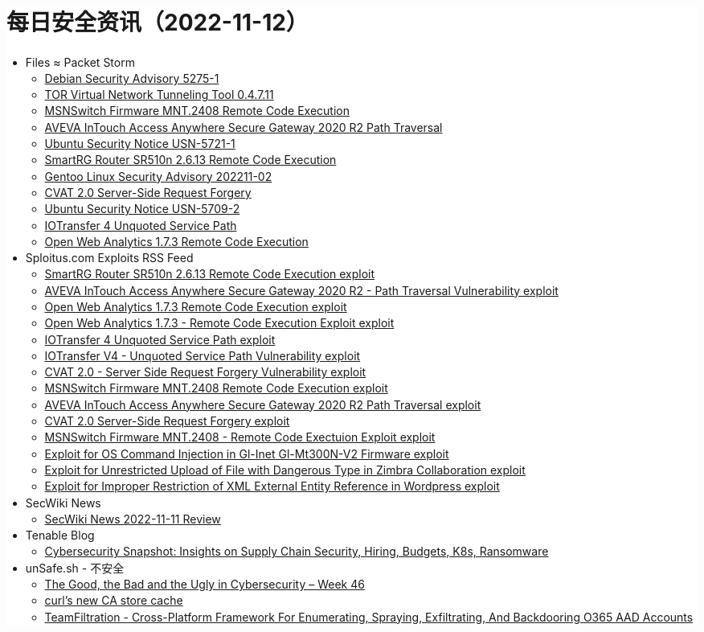 # 每日安全资讯（2022-11-12）

- Files ≈ Packet Storm
  - [Debian Security Advisory 5275-1](https://packetstormsecurity.com/files/169821/dsa-5275-1.txt)
  - [TOR Virtual Network Tunneling Tool 0.4.7.11](https://packetstormsecurity.com/files/169820/tor-0.4.7.11.tar.gz)
  - [MSNSwitch Firmware MNT.2408 Remote Code Execution](https://packetstormsecurity.com/files/169819/msnswitchmnt2408-exec.txt)
  - [AVEVA InTouch Access Anywhere Secure Gateway 2020 R2 Path Traversal](https://packetstormsecurity.com/files/169818/avevaiaasg2020R2-traversal.txt)
  - [Ubuntu Security Notice USN-5721-1](https://packetstormsecurity.com/files/169817/USN-5721-1.txt)
  - [SmartRG Router SR510n 2.6.13 Remote Code Execution](https://packetstormsecurity.com/files/169816/smartrgsr510n2613-exec.txt)
  - [Gentoo Linux Security Advisory 202211-02](https://packetstormsecurity.com/files/169815/glsa-202211-02.txt)
  - [CVAT 2.0 Server-Side Request Forgery](https://packetstormsecurity.com/files/169814/cvat20-ssrf.txt)
  - [Ubuntu Security Notice USN-5709-2](https://packetstormsecurity.com/files/169813/USN-5709-2.txt)
  - [IOTransfer 4 Unquoted Service Path](https://packetstormsecurity.com/files/169812/iotransfer4-unquotedpath.txt)
  - [Open Web Analytics 1.7.3 Remote Code Execution](https://packetstormsecurity.com/files/169811/owa173-exec.txt)
- Sploitus.com Exploits RSS Feed
  - [SmartRG Router SR510n 2.6.13 Remote Code Execution exploit](https://sploitus.com/exploit?id=PACKETSTORM:169816&utm_source=rss&utm_medium=rss)
  - [AVEVA InTouch Access Anywhere Secure Gateway 2020 R2 - Path Traversal Vulnerability exploit](https://sploitus.com/exploit?id=1337DAY-ID-38061&utm_source=rss&utm_medium=rss)
  - [Open Web Analytics 1.7.3 Remote Code Execution exploit](https://sploitus.com/exploit?id=PACKETSTORM:169811&utm_source=rss&utm_medium=rss)
  - [Open Web Analytics 1.7.3 - Remote Code Execution Exploit exploit](https://sploitus.com/exploit?id=1337DAY-ID-38059&utm_source=rss&utm_medium=rss)
  - [IOTransfer 4 Unquoted Service Path exploit](https://sploitus.com/exploit?id=PACKETSTORM:169812&utm_source=rss&utm_medium=rss)
  - [IOTransfer V4 - Unquoted Service Path Vulnerability exploit](https://sploitus.com/exploit?id=1337DAY-ID-38062&utm_source=rss&utm_medium=rss)
  - [CVAT 2.0 - Server Side Request Forgery Vulnerability exploit](https://sploitus.com/exploit?id=1337DAY-ID-38063&utm_source=rss&utm_medium=rss)
  - [MSNSwitch Firmware MNT.2408 Remote Code Execution exploit](https://sploitus.com/exploit?id=PACKETSTORM:169819&utm_source=rss&utm_medium=rss)
  - [AVEVA InTouch Access Anywhere Secure Gateway 2020 R2 Path Traversal exploit](https://sploitus.com/exploit?id=PACKETSTORM:169818&utm_source=rss&utm_medium=rss)
  - [CVAT 2.0 Server-Side Request Forgery exploit](https://sploitus.com/exploit?id=PACKETSTORM:169814&utm_source=rss&utm_medium=rss)
  - [MSNSwitch Firmware MNT.2408 - Remote Code Exectuion Exploit exploit](https://sploitus.com/exploit?id=1337DAY-ID-38060&utm_source=rss&utm_medium=rss)
  - [Exploit for OS Command Injection in Gl-Inet Gl-Mt300N-V2 Firmware exploit](https://sploitus.com/exploit?id=C7FAFE22-1E90-5F33-9DE1-14C60B5D7BAF&utm_source=rss&utm_medium=rss)
  - [Exploit for Unrestricted Upload of File with Dangerous Type in Zimbra Collaboration exploit](https://sploitus.com/exploit?id=792A6580-BF34-5015-9E4E-2469115F29EA&utm_source=rss&utm_medium=rss)
  - [Exploit for Improper Restriction of XML External Entity Reference in Wordpress exploit](https://sploitus.com/exploit?id=45352FEC-A992-55E6-9734-084D0705532D&utm_source=rss&utm_medium=rss)
- SecWiki News
  - [SecWiki News 2022-11-11 Review](http://www.sec-wiki.com/?2022-11-11)
- Tenable Blog
  - [Cybersecurity Snapshot: Insights on Supply Chain Security, Hiring, Budgets, K8s, Ransomware](https://www.tenable.com/blog/cybersecurity-snapshot-insights-on-supply-chain-security-hiring-budgets-k8s-ransomware)
- unSafe.sh - 不安全
  - [The Good, the Bad and the Ugly in Cybersecurity – Week 46](https://buaq.net/go-135263.html)
  - [curl’s new CA store cache](https://buaq.net/go-135253.html)
  - [TeamFiltration - Cross-Platform Framework For Enumerating, Spraying, Exfiltrating, And Backdooring O365 AAD Accounts](https://buaq.net/go-135254.html)